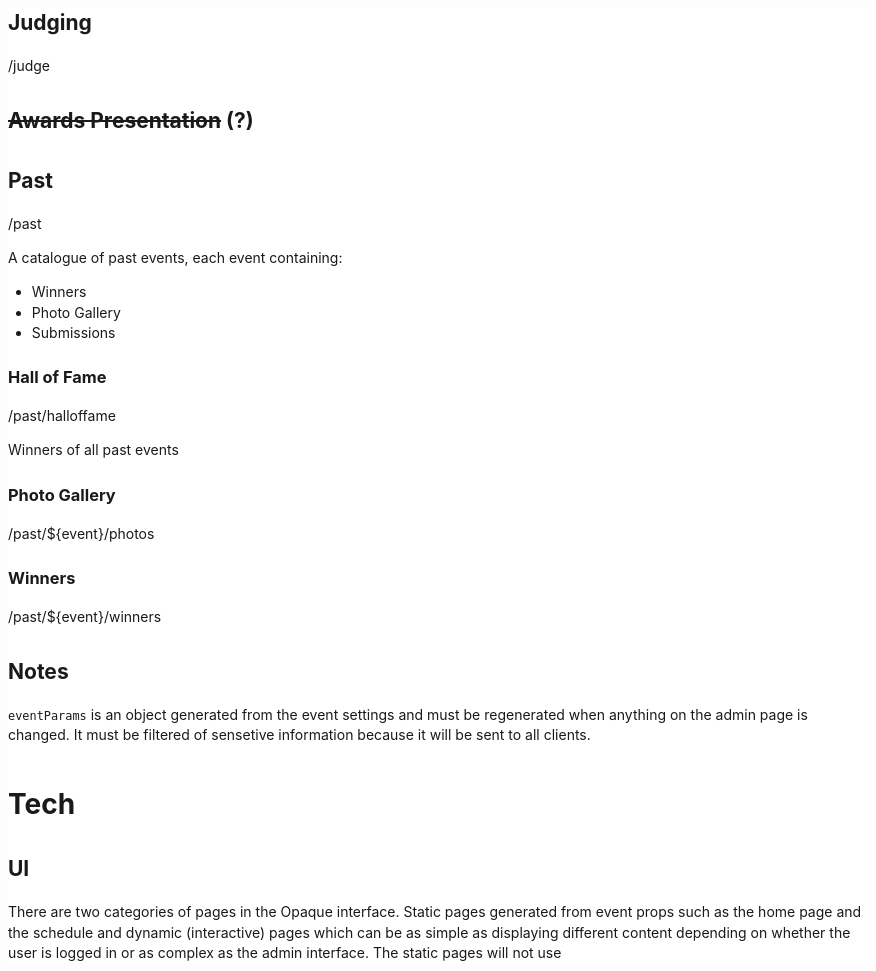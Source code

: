 ## Judging
/judge

## ~~Awards Presentation~~ (?)

## Past
/past

A catalogue of past events, each event containing:
- Winners
- Photo Gallery
- Submissions

### Hall of Fame
/past/halloffame

Winners of all past events

### Photo Gallery
/past/${event}/photos

### Winners
/past/${event}/winners


## Notes

`eventParams` is an object generated from the event settings and must be regenerated when anything on the admin page is changed. It must be filtered of sensetive information because it will be sent to all clients.


# Tech

## UI

There are two categories of pages in the Opaque interface. Static pages generated from event props such as the home page and the schedule and dynamic (interactive) pages which can be as simple as displaying different content depending on whether the user is logged in or as complex as the admin interface. The static pages will not use
